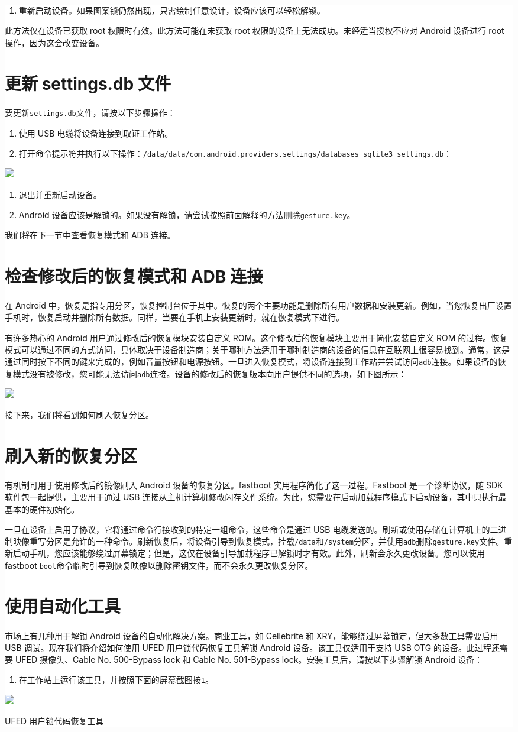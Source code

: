 1.  重新启动设备。如果图案锁仍然出现，只需绘制任意设计，设备应该可以轻松解锁。

此方法仅在设备已获取 root 权限时有效。此方法可能在未获取 root 权限的设备上无法成功。未经适当授权不应对 Android 设备进行 root 操作，因为这会改变设备。

# 更新 settings.db 文件

要更新`settings.db`文件，请按以下步骤操作：

1.  使用 USB 电缆将设备连接到取证工作站。

1.  打开命令提示符并执行以下操作：`/data/data/com.android.providers.settings/databases sqlite3 settings.db`：

![](https://github.com/OpenDocCN/freelearn-android-zh/raw/master/docs/prac-mobi-frns/img/856dc999-8d82-45b4-9d57-11c9c6f1abe4.png)

1.  退出并重新启动设备。

1.  Android 设备应该是解锁的。如果没有解锁，请尝试按照前面解释的方法删除`gesture.key`。

我们将在下一节中查看恢复模式和 ADB 连接。

# 检查修改后的恢复模式和 ADB 连接

在 Android 中，恢复是指专用分区，恢复控制台位于其中。恢复的两个主要功能是删除所有用户数据和安装更新。例如，当您恢复出厂设置手机时，恢复启动并删除所有数据。同样，当要在手机上安装更新时，就在恢复模式下进行。

有许多热心的 Android 用户通过修改后的恢复模块安装自定义 ROM。这个修改后的恢复模块主要用于简化安装自定义 ROM 的过程。恢复模式可以通过不同的方式访问，具体取决于设备制造商；关于哪种方法适用于哪种制造商的设备的信息在互联网上很容易找到。通常，这是通过同时按下不同的键来完成的，例如音量按钮和电源按钮。一旦进入恢复模式，将设备连接到工作站并尝试访问`adb`连接。如果设备的恢复模式没有被修改，您可能无法访问`adb`连接。设备的修改后的恢复版本向用户提供不同的选项，如下图所示：

![](https://github.com/OpenDocCN/freelearn-android-zh/raw/master/docs/prac-mobi-frns/img/b241b78f-fe58-44e5-b75a-fd1984664839.png)

接下来，我们将看到如何刷入恢复分区。

# 刷入新的恢复分区

有机制可用于使用修改后的镜像刷入 Android 设备的恢复分区。fastboot 实用程序简化了这一过程。Fastboot 是一个诊断协议，随 SDK 软件包一起提供，主要用于通过 USB 连接从主机计算机修改闪存文件系统。为此，您需要在启动加载程序模式下启动设备，其中只执行最基本的硬件初始化。

一旦在设备上启用了协议，它将通过命令行接收到的特定一组命令，这些命令是通过 USB 电缆发送的。刷新或使用存储在计算机上的二进制映像重写分区是允许的一种命令。刷新恢复后，将设备引导到恢复模式，挂载`/data`和`/system`分区，并使用`adb`删除`gesture.key`文件。重新启动手机，您应该能够绕过屏幕锁定；但是，这仅在设备引导加载程序已解锁时才有效。此外，刷新会永久更改设备。您可以使用 fastboot `boot`命令临时引导到恢复映像以删除密钥文件，而不会永久更改恢复分区。

# 使用自动化工具

市场上有几种用于解锁 Android 设备的自动化解决方案。商业工具，如 Cellebrite 和 XRY，能够绕过屏幕锁定，但大多数工具需要启用 USB 调试。现在我们将介绍如何使用 UFED 用户锁代码恢复工具解锁 Android 设备。该工具仅适用于支持 USB OTG 的设备。此过程还需要 UFED 摄像头、Cable No. 500-Bypass lock 和 Cable No. 501-Bypass lock。安装工具后，请按以下步骤解锁 Android 设备：

1.  在工作站上运行该工具，并按照下面的屏幕截图按`1`。

![](https://github.com/OpenDocCN/freelearn-android-zh/raw/master/docs/prac-mobi-frns/img/d451d87c-63de-4905-a9cb-34ee27dae914.png)

UFED 用户锁代码恢复工具
